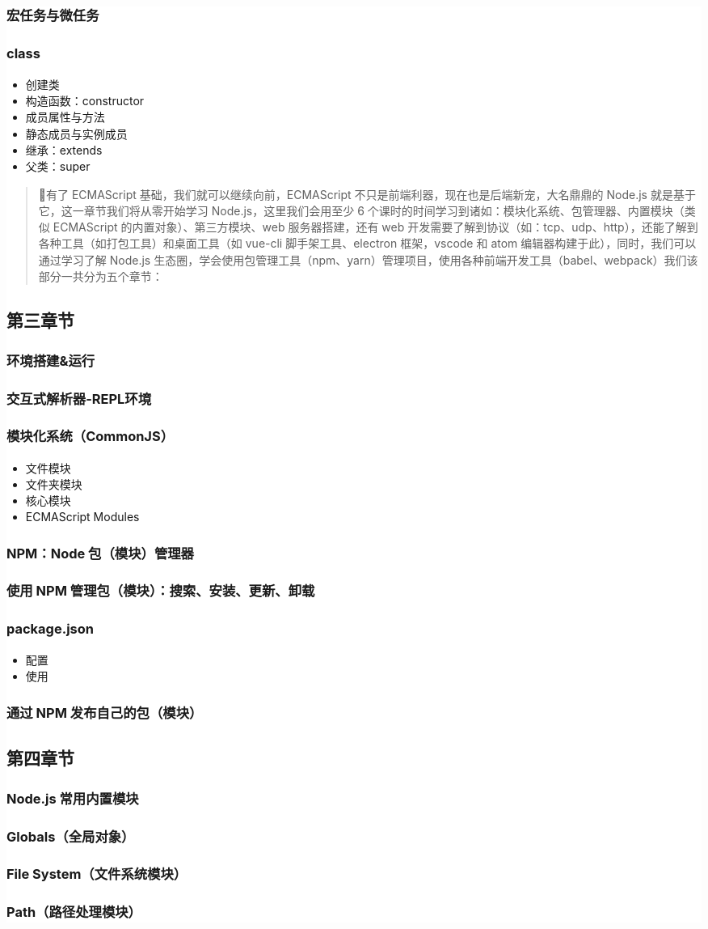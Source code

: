 ### 宏任务与微任务

### class

- 创建类
- 构造函数：constructor
- 成员属性与方法
- 静态成员与实例成员
- 继承：extends
- 父类：super

> 有了 ECMAScript 基础，我们就可以继续向前，ECMAScript 不只是前端利器，现在也是后端新宠，大名鼎鼎的 Node.js 就是基于它，这一章节我们将从零开始学习 Node.js，这里我们会用至少 6 个课时的时间学习到诸如：模块化系统、包管理器、内置模块（类似 ECMAScript 的内置对象）、第三方模块、web 服务器搭建，还有 web 开发需要了解到协议（如：tcp、udp、http），还能了解到各种工具（如打包工具）和桌面工具（如 vue-cli 脚手架工具、electron 框架，vscode 和 atom 编辑器构建于此），同时，我们可以通过学习了解 Node.js 生态圈，学会使用包管理工具（npm、yarn）管理项目，使用各种前端开发工具（babel、webpack）我们该部分一共分为五个章节：

## 第三章节

### 环境搭建&运行

### 交互式解析器-REPL环境

### 模块化系统（CommonJS）

- 文件模块
- 文件夹模块
- 核心模块
- ECMAScript Modules

### NPM：Node 包（模块）管理器

### 使用 NPM 管理包（模块）：搜索、安装、更新、卸载

### package.json

- 配置
- 使用

### 通过 NPM 发布自己的包（模块）

## 第四章节

### Node.js 常用内置模块

### Globals（全局对象）

### File System（文件系统模块）

### Path（路径处理模块）
